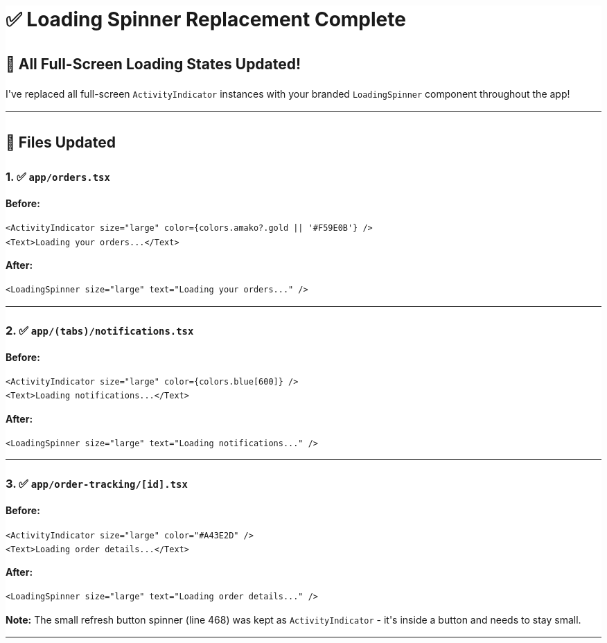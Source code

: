 # ✅ Loading Spinner Replacement Complete

## 🎉 All Full-Screen Loading States Updated!

I've replaced all full-screen `ActivityIndicator` instances with your branded `LoadingSpinner` component throughout the app!

---

## 📝 Files Updated

### 1. ✅ `app/orders.tsx`
**Before:**
```tsx
<ActivityIndicator size="large" color={colors.amako?.gold || '#F59E0B'} />
<Text>Loading your orders...</Text>
```

**After:**
```tsx
<LoadingSpinner size="large" text="Loading your orders..." />
```

---

### 2. ✅ `app/(tabs)/notifications.tsx`
**Before:**
```tsx
<ActivityIndicator size="large" color={colors.blue[600]} />
<Text>Loading notifications...</Text>
```

**After:**
```tsx
<LoadingSpinner size="large" text="Loading notifications..." />
```

---

### 3. ✅ `app/order-tracking/[id].tsx`
**Before:**
```tsx
<ActivityIndicator size="large" color="#A43E2D" />
<Text>Loading order details...</Text>
```

**After:**
```tsx
<LoadingSpinner size="large" text="Loading order details..." />
```

**Note:** The small refresh button spinner (line 468) was kept as `ActivityIndicator` - it's inside a button and needs to stay small.

---